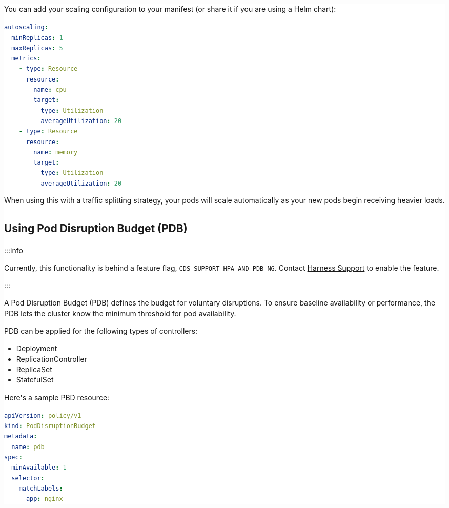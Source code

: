 You can add your scaling configuration to your manifest (or share it if you are using a Helm chart):

```yaml
autoscaling:
  minReplicas: 1
  maxReplicas: 5
  metrics:
    - type: Resource
      resource:
        name: cpu
        target:
          type: Utilization
          averageUtilization: 20
    - type: Resource
      resource:
        name: memory
        target:
          type: Utilization
          averageUtilization: 20
```

When using this with a traffic splitting strategy, your pods will scale automatically as your new pods begin receiving heavier loads.

## Using Pod Disruption Budget (PDB)

:::info

Currently, this functionality is behind a feature flag, `CDS_SUPPORT_HPA_AND_PDB_NG`. Contact [Harness Support](mailto:support@harness.io) to enable the feature.

:::

A Pod Disruption Budget (PDB) defines the budget for voluntary disruptions. To ensure baseline availability or performance, the PDB lets the cluster know the minimum threshold for pod availability.

PDB can be applied for the following types of controllers:

- Deployment
- ReplicationController
- ReplicaSet
- StatefulSet

Here's a sample PBD resource:

```yaml
apiVersion: policy/v1
kind: PodDisruptionBudget
metadata:
  name: pdb
spec:
  minAvailable: 1
  selector:
    matchLabels:
      app: nginx
```
